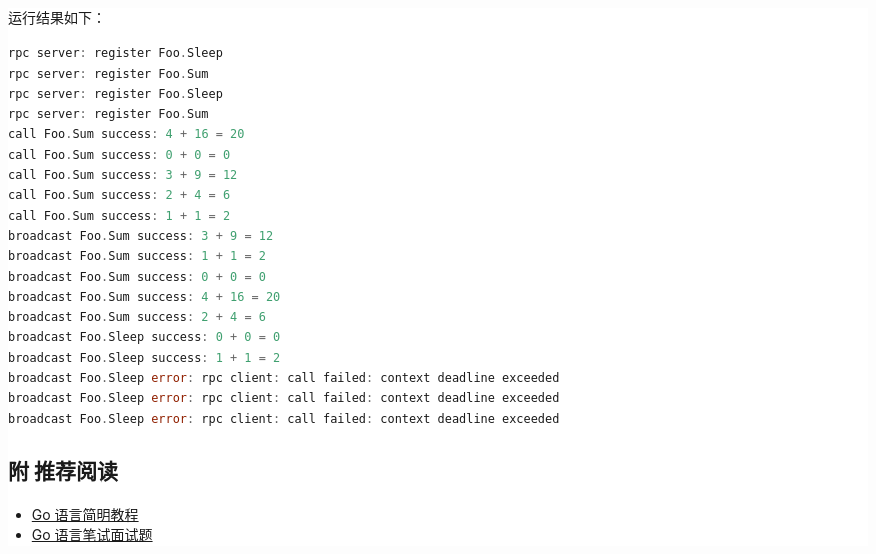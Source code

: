 运行结果如下：

```go
rpc server: register Foo.Sleep
rpc server: register Foo.Sum
rpc server: register Foo.Sleep
rpc server: register Foo.Sum
call Foo.Sum success: 4 + 16 = 20
call Foo.Sum success: 0 + 0 = 0
call Foo.Sum success: 3 + 9 = 12
call Foo.Sum success: 2 + 4 = 6
call Foo.Sum success: 1 + 1 = 2
broadcast Foo.Sum success: 3 + 9 = 12
broadcast Foo.Sum success: 1 + 1 = 2
broadcast Foo.Sum success: 0 + 0 = 0
broadcast Foo.Sum success: 4 + 16 = 20
broadcast Foo.Sum success: 2 + 4 = 6
broadcast Foo.Sleep success: 0 + 0 = 0
broadcast Foo.Sleep success: 1 + 1 = 2
broadcast Foo.Sleep error: rpc client: call failed: context deadline exceeded
broadcast Foo.Sleep error: rpc client: call failed: context deadline exceeded
broadcast Foo.Sleep error: rpc client: call failed: context deadline exceeded
```

## 附 推荐阅读

- [Go 语言简明教程](https://geektutu.com/post/quick-golang.html)
- [Go 语言笔试面试题](https://geektutu.com/post/qa-golang.html)